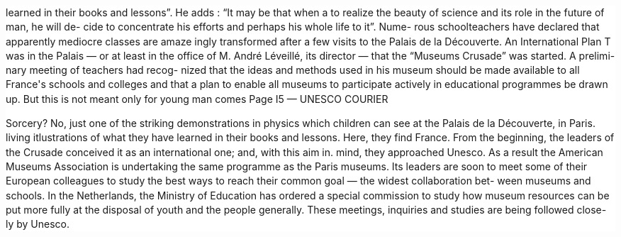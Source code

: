 learned in their 
books and lessons”. 
He adds : “It may 
be that when a 
to realize the beauty 
of science and its 
role in the future 
of man, he will de- 
cide to concentrate 
his efforts and 
perhaps his whole 
life to it”. Nume- 
rous schoolteachers 
have declared that 
apparently mediocre 
classes are amaze 
ingly transformed 
after a few visits 
to the Palais de la 
Découverte. 
An International Plan 
T was in the Palais — or at least 
in the office of M. André Léveillé, 
its director — that the “Museums 
Crusade” was started. A prelimi- 
nary meeting of teachers had recog- 
nized that the ideas and methods 
used in his museum should be made 
available to all France's schools and 
colleges and that a plan to enable 
all museums to participate actively 
in educational programmes be 
drawn up. 
But this is not meant only for 
young man comes 
Page I5 — UNESCO COURIER 
  
  
  
 
Sorcery? No, just one of the striking demonstrations in physics which 
children can see at the Palais de la Découverte, in Paris. 
living itlustrations of what they have learned in their books and lessons. 
Here, they find 
France. From the beginning, the 
leaders of the Crusade conceived it 
as an international one; and, with 
this aim in. mind, they approached 
Unesco. 
As a result the American Museums 
Association is undertaking the same 
programme as the Paris museums. 
Its leaders are soon to meet some of 
their European colleagues to study 
the best ways to reach their common 
goal — the widest collaboration bet- 
ween museums and schools. 
In the Netherlands, the Ministry 
of Education has ordered a special 
commission to study how museum 
resources can be put more fully at 
the disposal of youth and the people 
generally. These meetings, inquiries 
and studies are being followed close- 
ly by Unesco. 
